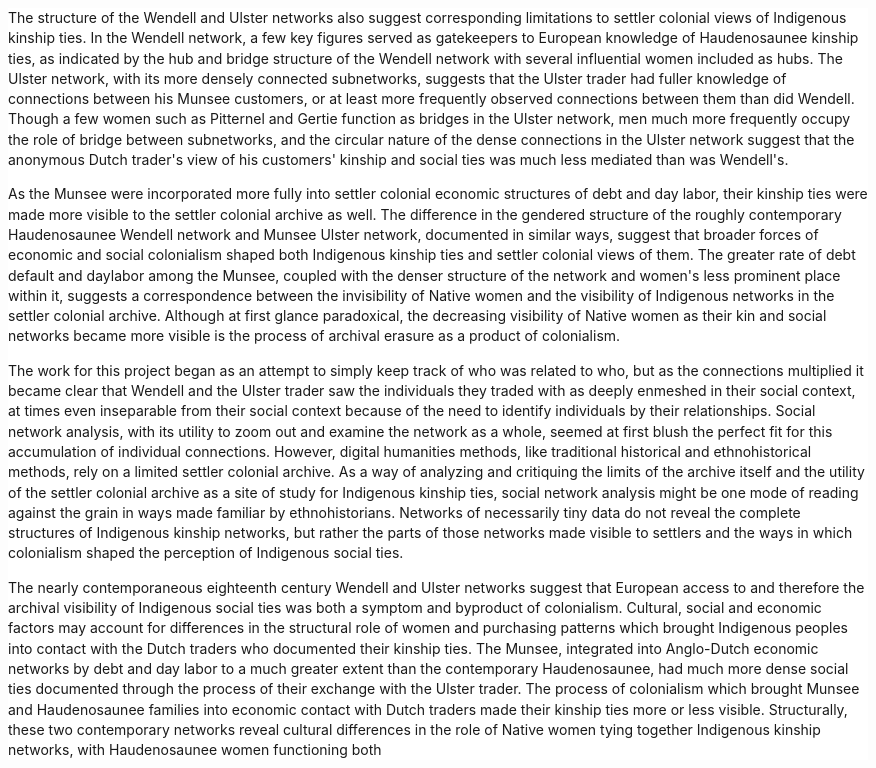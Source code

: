The structure of the Wendell and Ulster networks also suggest
corresponding limitations to settler colonial views of Indigenous
kinship ties. In the Wendell network, a few key figures served as
gatekeepers to European knowledge of Haudenosaunee kinship ties, as
indicated by the hub and bridge structure of the Wendell network with
several influential women included as hubs. The Ulster network, with its
more densely connected subnetworks, suggests that the Ulster trader had
fuller knowledge of connections between his Munsee customers, or at
least more frequently observed connections between them than did
Wendell. Though a few women such as Pitternel and Gertie function as
bridges in the Ulster network, men much more frequently occupy the role
of bridge between subnetworks, and the circular nature of the dense
connections in the Ulster network suggest that the anonymous Dutch
trader's view of his customers\' kinship and social ties was much less
mediated than was Wendell's.

As the Munsee were incorporated more fully into settler colonial
economic structures of debt and day labor, their kinship ties were made
more visible to the settler colonial archive as well. The difference in
the gendered structure of the roughly contemporary Haudenosaunee Wendell
network and Munsee Ulster network, documented in similar ways, suggest
that broader forces of economic and social colonialism shaped both
Indigenous kinship ties and settler colonial views of them. The greater
rate of debt default and daylabor among the Munsee, coupled with the
denser structure of the network and women's less prominent place within
it, suggests a correspondence between the invisibility of Native women
and the visibility of Indigenous networks in the settler colonial
archive. Although at first glance paradoxical, the decreasing visibility
of Native women as their kin and social networks became more visible is
the process of archival erasure as a product of colonialism.

The work for this project began as an attempt to simply keep track of
who was related to who, but as the connections multiplied it became
clear that Wendell and the Ulster trader saw the individuals they traded
with as deeply enmeshed in their social context, at times even
inseparable from their social context because of the need to identify
individuals by their relationships. Social network analysis, with its
utility to zoom out and examine the network as a whole, seemed at first
blush the perfect fit for this accumulation of individual connections.
However, digital humanities methods, like traditional historical and
ethnohistorical methods, rely on a limited settler colonial archive. As
a way of analyzing and critiquing the limits of the archive itself and
the utility of the settler colonial archive as a site of study for
Indigenous kinship ties, social network analysis might be one mode of
reading against the grain in ways made familiar by ethnohistorians.
Networks of necessarily tiny data do not reveal the complete structures
of Indigenous kinship networks, but rather the parts of those networks
made visible to settlers and the ways in which colonialism shaped the
perception of Indigenous social ties.

The nearly contemporaneous eighteenth century Wendell and Ulster
networks suggest that European access to and therefore the archival
visibility of Indigenous social ties was both a symptom and byproduct of
colonialism. Cultural, social and economic factors may account for
differences in the structural role of women and purchasing patterns
which brought Indigenous peoples into contact with the Dutch traders who
documented their kinship ties. The Munsee, integrated into Anglo-Dutch
economic networks by debt and day labor to a much greater extent than
the contemporary Haudenosaunee, had much more dense social ties
documented through the process of their exchange with the Ulster trader.
The process of colonialism which brought Munsee and Haudenosaunee
families into economic contact with Dutch traders made their kinship
ties more or less visible. Structurally, these two contemporary networks
reveal cultural differences in the role of Native women tying together
Indigenous kinship networks, with Haudenosaunee women functioning both